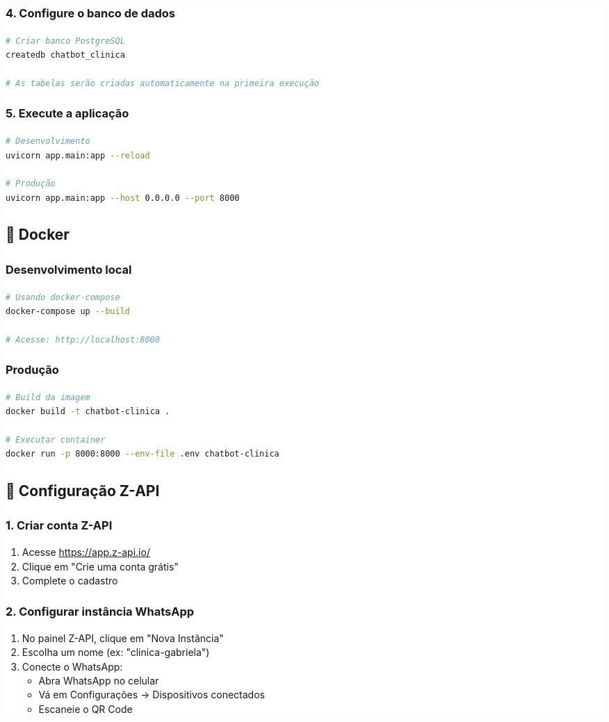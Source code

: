 ### 4. Configure o banco de dados

```bash
# Criar banco PostgreSQL
createdb chatbot_clinica

# As tabelas serão criadas automaticamente na primeira execução
```

### 5. Execute a aplicação

```bash
# Desenvolvimento
uvicorn app.main:app --reload

# Produção
uvicorn app.main:app --host 0.0.0.0 --port 8000
```

## 🐳 Docker

### Desenvolvimento local

```bash
# Usando docker-compose
docker-compose up --build

# Acesse: http://localhost:8000
```

### Produção

```bash
# Build da imagem
docker build -t chatbot-clinica .

# Executar container
docker run -p 8000:8000 --env-file .env chatbot-clinica
```

## 🔧 Configuração Z-API

### 1. Criar conta Z-API

1. Acesse https://app.z-api.io/
2. Clique em "Crie uma conta grátis"
3. Complete o cadastro

### 2. Configurar instância WhatsApp

1. No painel Z-API, clique em "Nova Instância"
2. Escolha um nome (ex: "clinica-gabriela")
3. Conecte o WhatsApp:
   - Abra WhatsApp no celular
   - Vá em Configurações → Dispositivos conectados
   - Escaneie o QR Code
